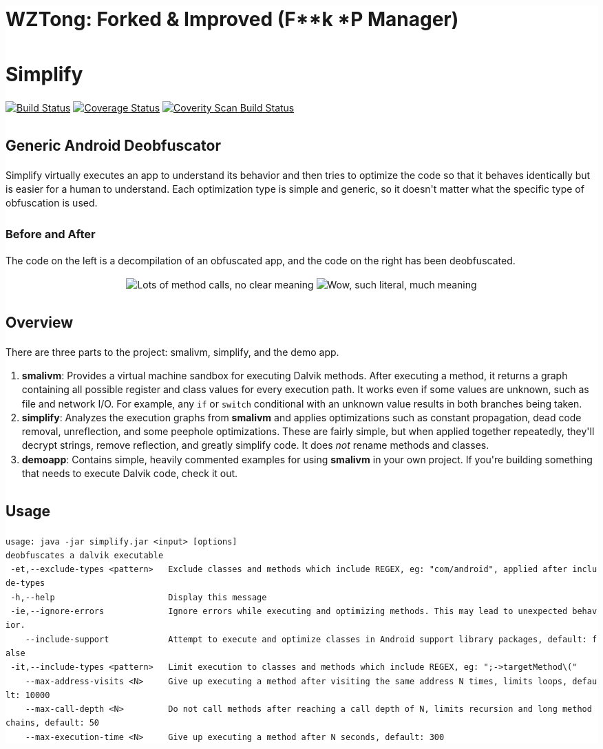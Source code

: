 # WZTong: Forked & Improved (F\*\*k \*P Manager)

# Simplify

[![Build Status](https://travis-ci.org/CalebFenton/simplify.svg?branch=master)](https://travis-ci.org/CalebFenton/simplify) [![Coverage Status](https://img.shields.io/coveralls/CalebFenton/simplify.svg)](https://coveralls.io/r/CalebFenton/simplify) [![Coverity Scan Build Status](https://img.shields.io/coverity/scan/7022.svg)](https://scan.coverity.com/projects/calebfenton-simplify)

## Generic Android Deobfuscator

Simplify virtually executes an app to understand its behavior and then tries to optimize the code so that it behaves identically but is easier for a human to understand. Each optimization type is simple and generic, so it doesn't matter what the specific type of obfuscation is used.

### Before and After

The code on the left is a decompilation of an obfuscated app, and the code on the right has been deobfuscated.
<section>
<p align="center">
<img src="https://cloud.githubusercontent.com/assets/1356658/5331911/1e790c86-7df4-11e4-91e7-aba1d2c63b98.png" alt="Lots of method calls, no clear meaning" height="380px" align="center" />
<img src="https://cloud.githubusercontent.com/assets/1356658/5331912/1ecc6d7c-7df4-11e4-9572-bc3d41303842.png" alt="Wow, such literal, much meaning" height="380px" align="center" />
</p>
</section>

## Overview

There are three parts to the project: smalivm, simplify, and the demo app.

1. **smalivm**: Provides a virtual machine sandbox for executing Dalvik methods. After executing a method, it returns a graph containing all possible register and class values for every execution path. It works even if some values are unknown, such as file and network I/O. For example, any `if` or `switch` conditional with an unknown value results in both branches being taken.
2. **simplify**: Analyzes the execution graphs from **smalivm** and applies optimizations such as constant propagation, dead code removal, unreflection, and some peephole optimizations. These are fairly simple, but when applied together repeatedly, they'll decrypt strings, remove reflection, and greatly simplify code. It does *not* rename methods and classes.
3. **demoapp**: Contains simple, heavily commented examples for using **smalivm** in your own project. If you're building something that needs to execute Dalvik code, check it out.

## Usage

```
usage: java -jar simplify.jar <input> [options]
deobfuscates a dalvik executable
 -et,--exclude-types <pattern>   Exclude classes and methods which include REGEX, eg: "com/android", applied after include-types
 -h,--help                       Display this message
 -ie,--ignore-errors             Ignore errors while executing and optimizing methods. This may lead to unexpected behavior.
    --include-support            Attempt to execute and optimize classes in Android support library packages, default: false
 -it,--include-types <pattern>   Limit execution to classes and methods which include REGEX, eg: ";->targetMethod\("
    --max-address-visits <N>     Give up executing a method after visiting the same address N times, limits loops, default: 10000
    --max-call-depth <N>         Do not call methods after reaching a call depth of N, limits recursion and long method chains, default: 50
    --max-execution-time <N>     Give up executing a method after N seconds, default: 300
```